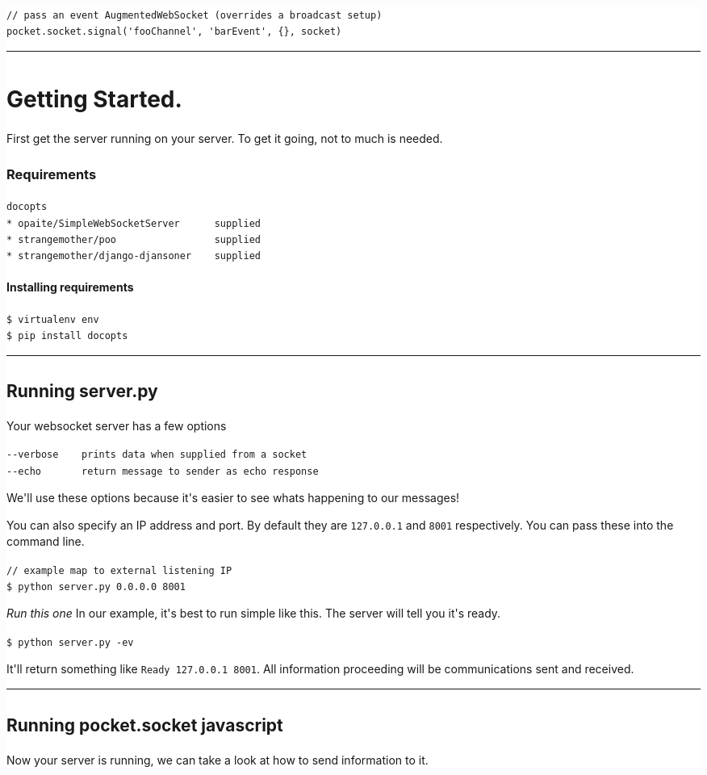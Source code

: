     // pass an event AugmentedWebSocket (overrides a broadcast setup)
    pocket.socket.signal('fooChannel', 'barEvent', {}, socket)

----

# Getting Started.

First get the server running on your server. To get it going, not to much is needed.

### Requirements

    docopts
    * opaite/SimpleWebSocketServer      supplied
    * strangemother/poo                 supplied
    * strangemother/django-djansoner    supplied


#### Installing requirements
    
    $ virtualenv env
    $ pip install docopts


----

## Running server.py


Your websocket server has a few options

    --verbose    prints data when supplied from a socket
    --echo       return message to sender as echo response


We'll use these options because it's easier to see whats happening to our messages!

You can also specify an IP address and port. By default they are `127.0.0.1` and `8001` respectively. You can pass these into the command line.

    // example map to external listening IP
    $ python server.py 0.0.0.0 8001


*Run this one* In our example, it's best to run simple like this. The server will tell you it's ready.

    $ python server.py -ev

It'll return something like `Ready 127.0.0.1 8001`. All information proceeding will be communications sent and received.

----

## Running pocket.socket javascript

Now your server is running, we can take a look at how to send information to it. 
